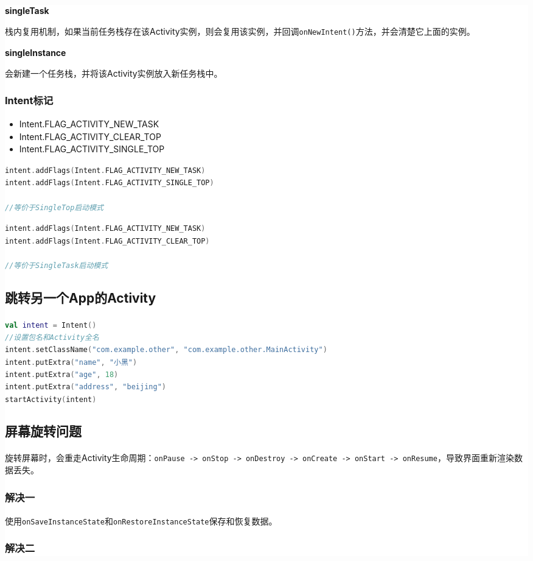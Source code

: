 **singleTask**

栈内复用机制，如果当前任务栈存在该Activity实例，则会复用该实例，并回调`onNewIntent()`方法，并会清楚它上面的实例。

**singleInstance**

会新建一个任务栈，并将该Activity实例放入新任务栈中。



### Intent标记

- Intent.FLAG_ACTIVITY_NEW_TASK
- Intent.FLAG_ACTIVITY_CLEAR_TOP
- Intent.FLAG_ACTIVITY_SINGLE_TOP

```kotlin
intent.addFlags(Intent.FLAG_ACTIVITY_NEW_TASK)
intent.addFlags(Intent.FLAG_ACTIVITY_SINGLE_TOP)

//等价于SingleTop启动模式
```

```kotlin
intent.addFlags(Intent.FLAG_ACTIVITY_NEW_TASK)
intent.addFlags(Intent.FLAG_ACTIVITY_CLEAR_TOP)

//等价于SingleTask启动模式
```



## 跳转另一个App的Activity

```kotlin
val intent = Intent()
//设置包名和Activity全名
intent.setClassName("com.example.other", "com.example.other.MainActivity")
intent.putExtra("name", "小黑")
intent.putExtra("age", 18)
intent.putExtra("address", "beijing")
startActivity(intent)
```



## 屏幕旋转问题

旋转屏幕时，会重走Activity生命周期：`onPause -> onStop -> onDestroy -> onCreate -> onStart -> onResume`，导致界面重新渲染数据丢失。

### 解决一

使用`onSaveInstanceState`和`onRestoreInstanceState`保存和恢复数据。

### 解决二
